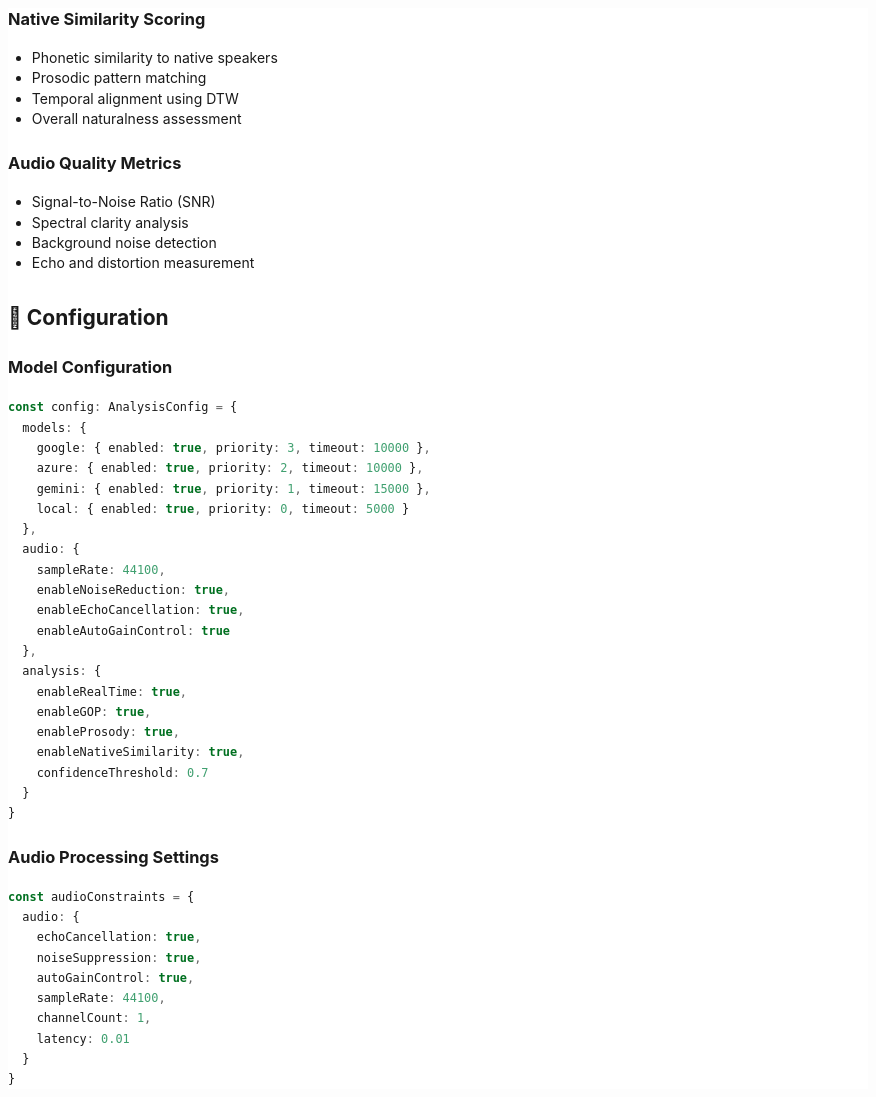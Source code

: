 ### Native Similarity Scoring
- Phonetic similarity to native speakers
- Prosodic pattern matching
- Temporal alignment using DTW
- Overall naturalness assessment

### Audio Quality Metrics
- Signal-to-Noise Ratio (SNR)
- Spectral clarity analysis
- Background noise detection
- Echo and distortion measurement

## 🔧 Configuration

### Model Configuration

```typescript
const config: AnalysisConfig = {
  models: {
    google: { enabled: true, priority: 3, timeout: 10000 },
    azure: { enabled: true, priority: 2, timeout: 10000 },
    gemini: { enabled: true, priority: 1, timeout: 15000 },
    local: { enabled: true, priority: 0, timeout: 5000 }
  },
  audio: {
    sampleRate: 44100,
    enableNoiseReduction: true,
    enableEchoCancellation: true,
    enableAutoGainControl: true
  },
  analysis: {
    enableRealTime: true,
    enableGOP: true,
    enableProsody: true,
    enableNativeSimilarity: true,
    confidenceThreshold: 0.7
  }
}
```

### Audio Processing Settings

```typescript
const audioConstraints = {
  audio: {
    echoCancellation: true,
    noiseSuppression: true,
    autoGainControl: true,
    sampleRate: 44100,
    channelCount: 1,
    latency: 0.01
  }
}
```
